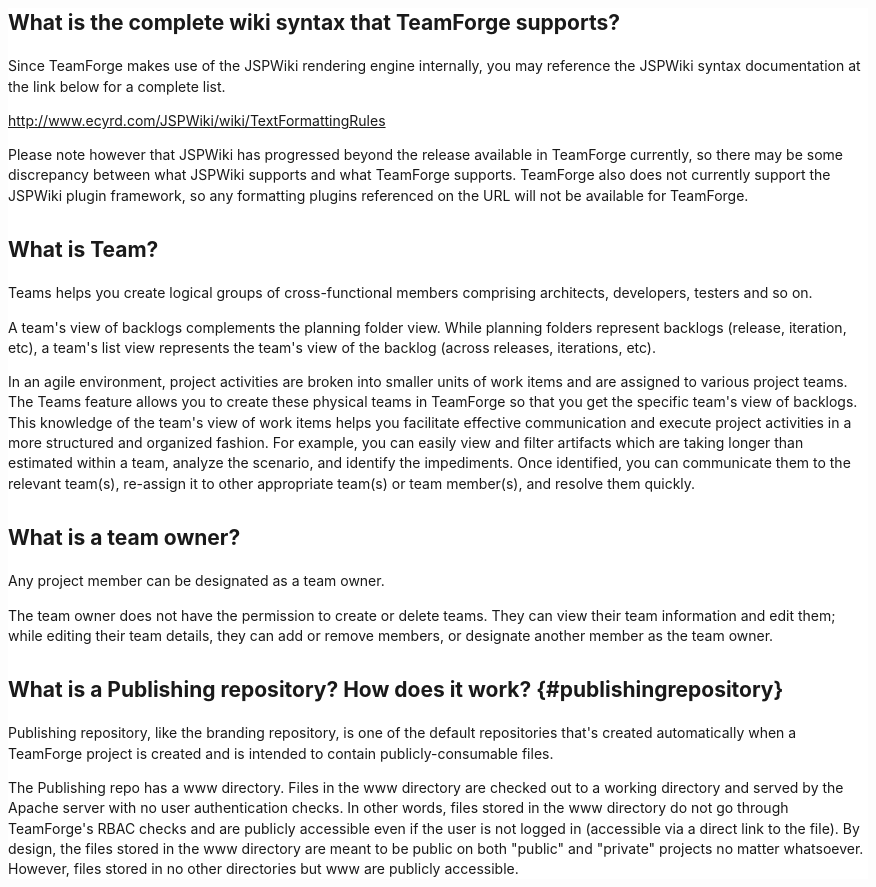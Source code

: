 
## What is the complete wiki syntax that TeamForge supports?

Since TeamForge makes use of the JSPWiki rendering engine internally, you may reference the JSPWiki syntax documentation at the link below for a complete list.

http://www.ecyrd.com/JSPWiki/wiki/TextFormattingRules

Please note however that JSPWiki has progressed beyond the release available in TeamForge currently, so there may be some discrepancy between what JSPWiki supports and what TeamForge supports. TeamForge also does not currently support the JSPWiki plugin framework, so any formatting plugins referenced on the URL will not be available for TeamForge.


## What is Team?

Teams helps you create logical groups of cross-functional members comprising architects, developers, testers and so on.

A team's view of backlogs complements the planning folder view. While planning folders represent backlogs (release, iteration, etc), a team's list view represents the team's view of the backlog (across releases, iterations, etc).

In an agile environment, project activities are broken into smaller units of work items and are assigned to various project teams. The Teams feature allows you to create these physical teams in TeamForge so that you get the specific team's view of backlogs. This knowledge of the team's view of work items helps you facilitate effective communication and execute project activities in a more structured and organized fashion. For example, you can easily view and filter artifacts which are taking longer than estimated within a team, analyze the scenario, and identify the impediments. Once identified, you can communicate them to the relevant team(s), re-assign it to other appropriate team(s) or team member(s), and resolve them quickly.


## What is a team owner?

Any project member can be designated as a team owner.

The team owner does not have the permission to create or delete teams. They can view their team information and edit them; while editing their team details, they can add or remove members, or designate another member as the team owner.


## What is a Publishing repository? How does it work? {#publishingrepository}
Publishing repository, like the branding repository, is one of the default repositories that's created automatically when a TeamForge project is created and is intended to contain publicly-consumable files.

The Publishing repo has a www directory. Files in the www directory are checked out to a working directory and served by the Apache server with no user authentication checks. In other words, files stored in the www directory do not go through TeamForge's RBAC checks and are publicly accessible even if the user is not logged in (accessible via a direct link to the file). By design, the files stored in the www directory are meant to be public on both "public" and "private" projects no matter whatsoever. However, files stored in no other directories but www are publicly accessible.
